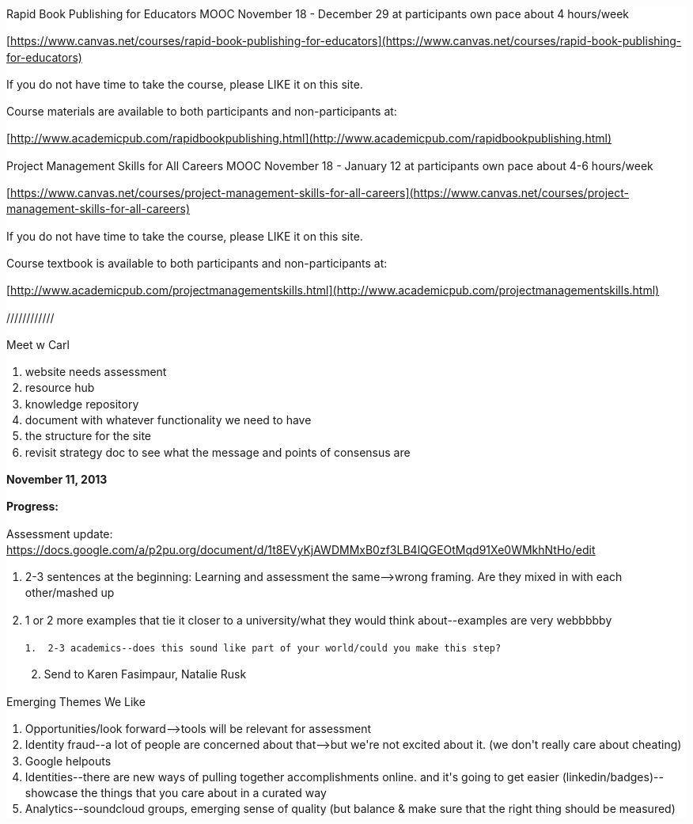 Rapid Book Publishing for Educators MOOC November 18 - December 29 at participants own pace about 4 hours/week

[](https://www.canvas.net/courses/rapid-book-publishing-for-educators)[https://www.canvas.net/courses/rapid-book-publishing-for-educators](https://www.canvas.net/courses/rapid-book-publishing-for-educators)

If you do not have time to take the course, please LIKE it on this site.

Course materials are available to both participants and non-participants at:

[](http://www.academicpub.com/rapidbookpublishing.html)[http://www.academicpub.com/rapidbookpublishing.html](http://www.academicpub.com/rapidbookpublishing.html)

Project Management Skills for All Careers MOOC November 18 - January 12 at participants own pace about 4-6 hours/week

[](https://www.canvas.net/courses/project-management-skills-for-all-careers)[https://www.canvas.net/courses/project-management-skills-for-all-careers](https://www.canvas.net/courses/project-management-skills-for-all-careers)

If you do not have time to take the course, please LIKE it on this site.

Course textbook is available to both participants and non-participants at:

[](http://www.academicpub.com/projectmanagementskills.html)[http://www.academicpub.com/projectmanagementskills.html](http://www.academicpub.com/projectmanagementskills.html)

////////////

Meet w Carl

1.  website needs assessment
2.  resource hub 
3.  knowledge repository
4.  document with whatever functionality we need to have
5.  the structure for the site
6.  revisit strategy doc to see what the message and points of consensus are

**November 11, 2013**

**Progress:**

Assessment update: [](https://docs.google.com/a/p2pu.org/document/d/1t8EVyKjAWDMMxB0zf3LB4lQGEOtMqd91Xe0WMkhNtHo/edit)https://docs.google.com/a/p2pu.org/document/d/1t8EVyKjAWDMMxB0zf3LB4lQGEOtMqd91Xe0WMkhNtHo/edit

1.  2-3 sentences at the beginning: Learning and assessment the same-->wrong framing. Are they mixed in with each other/mashed up
2.  1 or 2 more examples that tie it closer to a university/what they would think about--examples are very webbbbby

        1.  2-3 academics--does this sound like part of your world/could you make this step?
    2.  Send to Karen Fasimpaur, Natalie Rusk

Emerging Themes We Like

1.  Opportunities/look forward-->tools will be relevant for assessment
2.  Identity fraud--a lot of people are concerned about that-->but we're not excited about it. (we don't really care about cheating)
3.  Google helpouts
4.  Identities--there are new ways of pulling together accomplishments online. and it's going to get easier (linkedin/badges)--showcase the things that you care about in a curated way
5.  Analytics--soundcloud groups, emerging sense of quality (but balance & make sure that the right thing should be measured)

